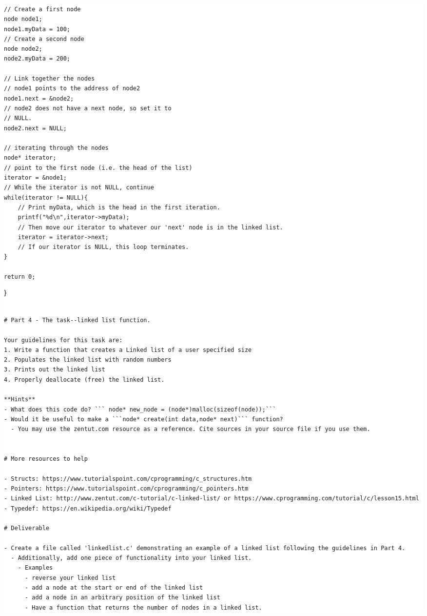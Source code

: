	// Create a first node
	node node1;
	node1.myData = 100;
	// Create a second node
	node node2;
	node2.myData = 200;

	// Link together the nodes
	// node1 points to the address of node2
	node1.next = &node2;
	// node2 does not have a next node, so set it to 
	// NULL.
	node2.next = NULL;	

	// iterating through the nodes
	node* iterator;
	// point to the first node (i.e. the head of the list)
	iterator = &node1;
	// While the iterator is not NULL, continue
	while(iterator != NULL){
		// Print myData, which is the head in the first iteration.
		printf("%d\n",iterator->myData);
		// Then move our iterator to whatever our 'next' node is in the linked list.
		iterator = iterator->next;
		// If our iterator is NULL, this loop terminates.
	}

	return 0;
}
```

# Part 4 - The task--linked list function.

Your guidelines for this task are:
1. Write a function that creates a Linked list of a user specified size
2. Populates the linked list with random numbers
3. Prints out the linked list
4. Properly deallocate (free) the linked list.

**Hints**
- What does this code do? ``` node* new_node = (node*)malloc(sizeof(node));```
- Would it be useful to make a ```node* create(int data,node* next)``` function?
  - You may use the zentut.com resource as a reference. Cite sources in your source file if you use them.


# More resources to help

- Structs: https://www.tutorialspoint.com/cprogramming/c_structures.htm
- Pointers: https://www.tutorialspoint.com/cprogramming/c_pointers.htm
- Linked List: http://www.zentut.com/c-tutorial/c-linked-list/ or https://www.cprogramming.com/tutorial/c/lesson15.html
- Typedef: https://en.wikipedia.org/wiki/Typedef

# Deliverable

- Create a file called 'linkedlist.c' demonstrating an example of a linked list following the guidelines in Part 4.
  - Additionally, add one piece of functionality into your linked list.
    - Examples
      - reverse your linked list
      - add a node at the start or end of the linked list
      - add a node in an arbitrary position of the linked list
      - Have a function that returns the number of nodes in a linked list.
